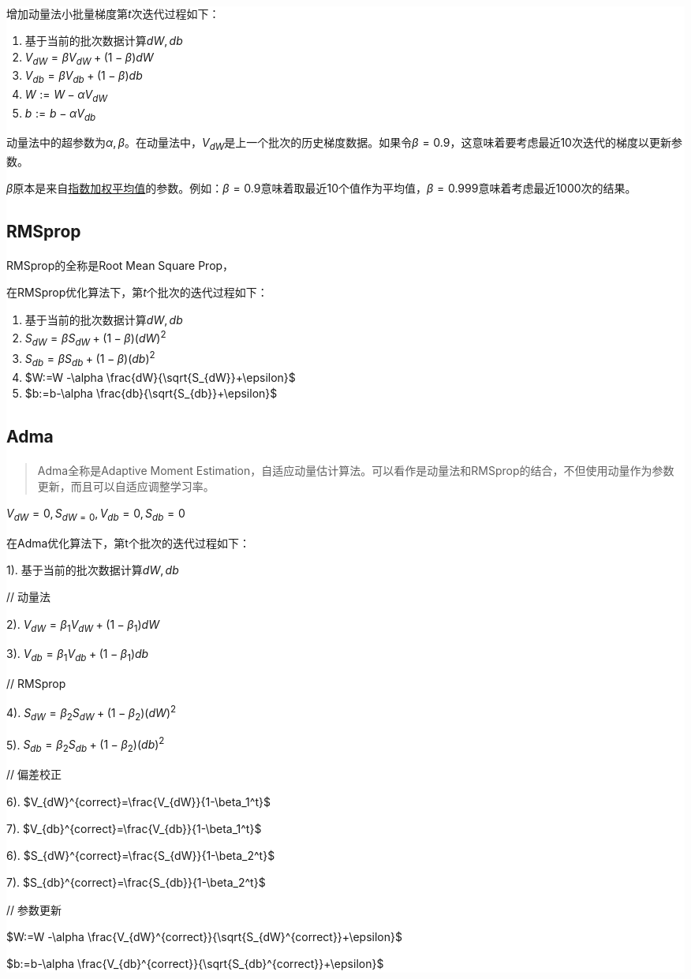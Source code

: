 增加动量法小批量梯度第$t$次迭代过程如下：
1. 基于当前的批次数据计算$dW,db$
2. $V_{dW}=\beta V_{dW}+(1-\beta)dW$
3. $V_{db}=\beta V_{db}+(1-\beta)db$
4. $W:=W-\alpha V_{dW}$
5. $b:=b-\alpha V_{db}$

动量法中的超参数为$\alpha, \beta$。在动量法中，$V_{dW}$是上一个批次的历史梯度数据。如果令$\beta=0.9$，这意味着要考虑最近10次迭代的梯度以更新参数。

$\beta$原本是来自[指数加权平均值](https://www.youtube.com/watch?v=NxTFlzBjS-4)的参数。例如：$\beta=0.9$意味着取最近10个值作为平均值，$\beta=0.999$意味着考虑最近1000次的结果。

## RMSprop
RMSprop的全称是Root Mean Square Prop，

在RMSprop优化算法下，第$t$个批次的迭代过程如下：
1. 基于当前的批次数据计算$dW,db$
2. $S_{dW}=\beta S_{dW}+(1-\beta)(dW)^2$
3. $S_{db}=\beta S_{db}+(1-\beta)(db)^2$
4. $W:=W -\alpha \frac{dW}{\sqrt{S_{dW}}+\epsilon}$
5. $b:=b-\alpha \frac{db}{\sqrt{S_{db}}+\epsilon}$


## Adma
> Adma全称是Adaptive Moment Estimation，自适应动量估计算法。可以看作是动量法和RMSprop的结合，不但使用动量作为参数更新，而且可以自适应调整学习率。

$V_{dW}=0, S_{dW=0},V_{db}=0, S_{db}=0$

在Adma优化算法下，第t个批次的迭代过程如下：

1). 基于当前的批次数据计算$dW,db$

// 动量法

2). $V_{dW}=\beta_1 V_{dW}+(1-\beta_1)dW$

3). $V_{db}=\beta_1 V_{db}+(1-\beta_1)db$

// RMSprop

4). $S_{dW}=\beta_2 S_{dW}+(1-\beta_2)(dW)^2$

5). $S_{db}=\beta_2 S_{db}+(1-\beta_2)(db)^2$

// 偏差校正

6). $V_{dW}^{correct}=\frac{V_{dW}}{1-\beta_1^t}$

7). $V_{db}^{correct}=\frac{V_{db}}{1-\beta_1^t}$

6). $S_{dW}^{correct}=\frac{S_{dW}}{1-\beta_2^t}$

7). $S_{db}^{correct}=\frac{S_{db}}{1-\beta_2^t}$

// 参数更新

$W:=W -\alpha \frac{V_{dW}^{correct}}{\sqrt{S_{dW}^{correct}}+\epsilon}$

$b:=b-\alpha \frac{V_{db}^{correct}}{\sqrt{S_{db}^{correct}}+\epsilon}$
